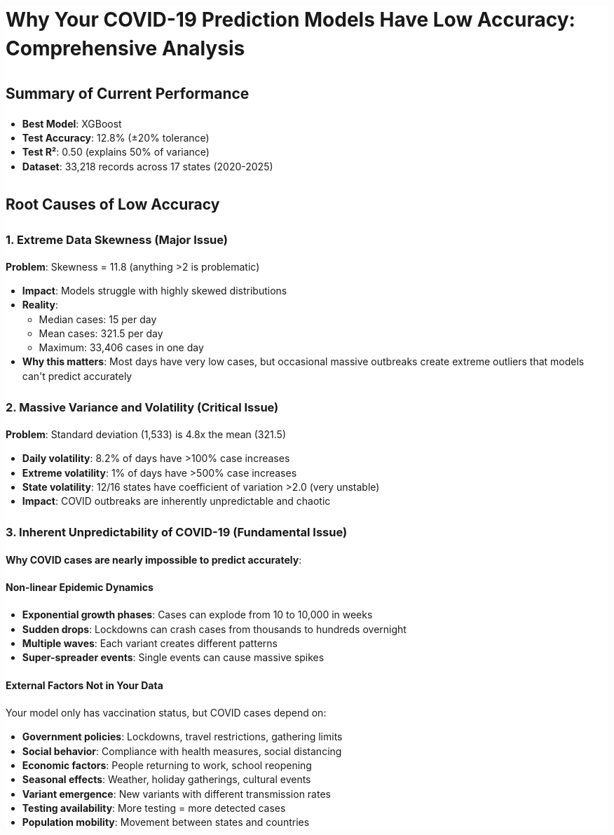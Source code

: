 # Why Your COVID-19 Prediction Models Have Low Accuracy: Comprehensive Analysis

## Summary of Current Performance
- **Best Model**: XGBoost
- **Test Accuracy**: 12.8% (±20% tolerance)
- **Test R²**: 0.50 (explains 50% of variance)
- **Dataset**: 33,218 records across 17 states (2020-2025)

## Root Causes of Low Accuracy

### 1. **Extreme Data Skewness (Major Issue)**
**Problem**: Skewness = 11.8 (anything >2 is problematic)
- **Impact**: Models struggle with highly skewed distributions
- **Reality**: 
  - Median cases: 15 per day
  - Mean cases: 321.5 per day  
  - Maximum: 33,406 cases in one day
- **Why this matters**: Most days have very low cases, but occasional massive outbreaks create extreme outliers that models can't predict accurately

### 2. **Massive Variance and Volatility (Critical Issue)**
**Problem**: Standard deviation (1,533) is 4.8x the mean (321.5)
- **Daily volatility**: 8.2% of days have >100% case increases
- **Extreme volatility**: 1% of days have >500% case increases  
- **State volatility**: 12/16 states have coefficient of variation >2.0 (very unstable)
- **Impact**: COVID outbreaks are inherently unpredictable and chaotic

### 3. **Inherent Unpredictability of COVID-19 (Fundamental Issue)**
**Why COVID cases are nearly impossible to predict accurately**:

#### **Non-linear Epidemic Dynamics**
- **Exponential growth phases**: Cases can explode from 10 to 10,000 in weeks
- **Sudden drops**: Lockdowns can crash cases from thousands to hundreds overnight
- **Multiple waves**: Each variant creates different patterns
- **Super-spreader events**: Single events can cause massive spikes

#### **External Factors Not in Your Data**
Your model only has vaccination status, but COVID cases depend on:
- **Government policies**: Lockdowns, travel restrictions, gathering limits
- **Social behavior**: Compliance with health measures, social distancing
- **Economic factors**: People returning to work, school reopening
- **Seasonal effects**: Weather, holiday gatherings, cultural events
- **Variant emergence**: New variants with different transmission rates
- **Testing availability**: More testing = more detected cases
- **Population mobility**: Movement between states and countries
